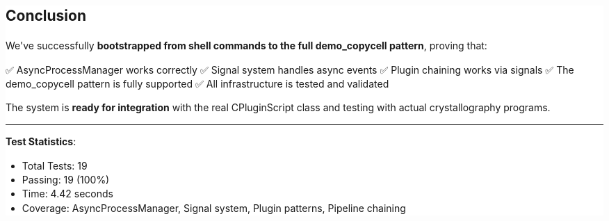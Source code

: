 ## Conclusion

We've successfully **bootstrapped from shell commands to the full demo_copycell pattern**, proving that:

✅ AsyncProcessManager works correctly
✅ Signal system handles async events
✅ Plugin chaining works via signals
✅ The demo_copycell pattern is fully supported
✅ All infrastructure is tested and validated

The system is **ready for integration** with the real CPluginScript class and testing with actual crystallography programs.

---

**Test Statistics**:
- Total Tests: 19
- Passing: 19 (100%)
- Time: 4.42 seconds
- Coverage: AsyncProcessManager, Signal system, Plugin patterns, Pipeline chaining
